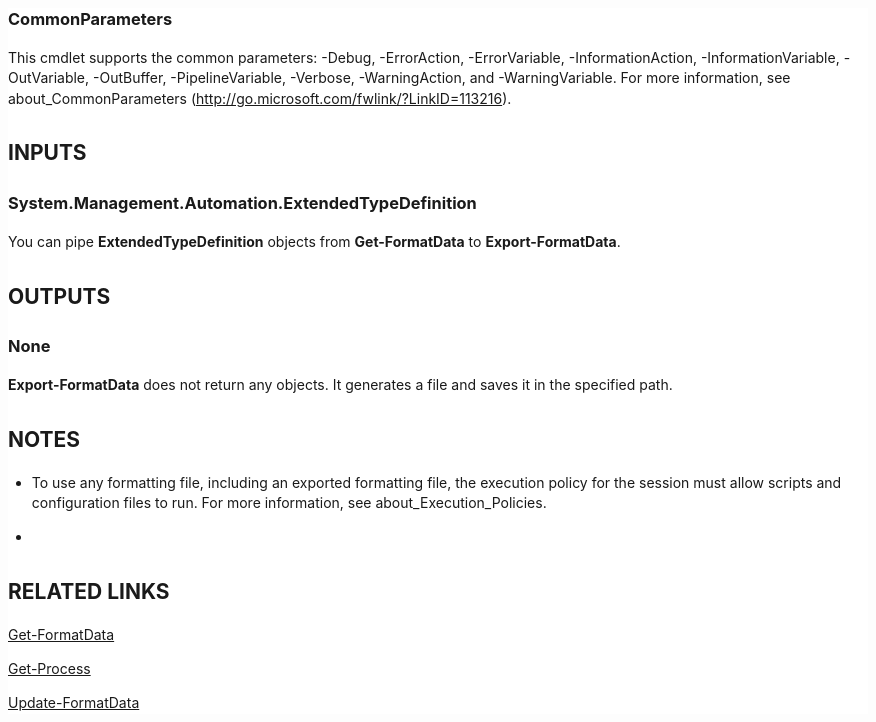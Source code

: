 ### CommonParameters
This cmdlet supports the common parameters: -Debug, -ErrorAction, -ErrorVariable, -InformationAction, -InformationVariable, -OutVariable, -OutBuffer, -PipelineVariable, -Verbose, -WarningAction, and -WarningVariable. For more information, see about_CommonParameters (http://go.microsoft.com/fwlink/?LinkID=113216).

## INPUTS

### System.Management.Automation.ExtendedTypeDefinition
You can pipe **ExtendedTypeDefinition** objects from **Get-FormatData** to **Export-FormatData**.

## OUTPUTS

### None
**Export-FormatData** does not return any objects.
It generates a file and saves it in the specified path.

## NOTES
* To use any formatting file, including an exported formatting file, the execution policy for the session must allow scripts and configuration files to run. For more information, see about_Execution_Policies.

*

## RELATED LINKS

[Get-FormatData](Get-FormatData.md)

[Get-Process](../Microsoft.PowerShell.Management/Get-Process.md)

[Update-FormatData](Update-FormatData.md)

